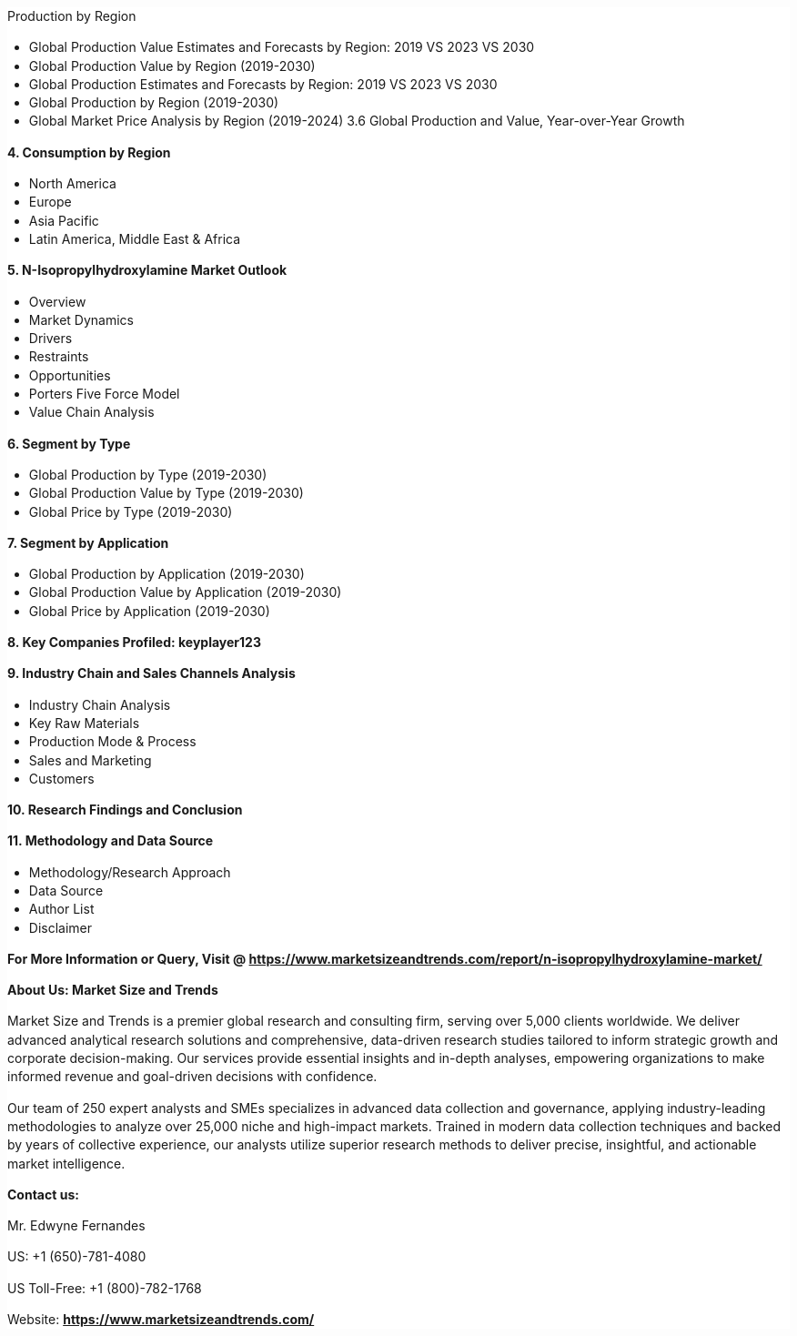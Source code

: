 Production by Region</strong></p><ul><li>Global Production Value Estimates and Forecasts by Region: 2019 VS 2023 VS 2030</li><li>Global Production Value by Region (2019-2030)</li><li>Global Production Estimates and Forecasts by Region: 2019 VS 2023 VS 2030</li><li>Global Production by Region (2019-2030)</li><li>Global Market Price Analysis by Region (2019-2024) 3.6 Global Production and Value, Year-over-Year Growth</li></ul><p><strong>4. Consumption by Region</strong></p><ul><li>North America</li><li>Europe</li><li>Asia Pacific</li><li>Latin America, Middle East &amp; Africa</li></ul><p><strong>5. N-Isopropylhydroxylamine Market Outlook</strong></p><ul><li>Overview</li><li>Market Dynamics</li><li>Drivers</li><li>Restraints</li><li>Opportunities</li><li>Porters Five Force Model</li><li>Value Chain Analysis&nbsp;</li></ul><p><strong>6. Segment by Type</strong></p><ul><li>Global Production by Type (2019-2030)</li><li>Global Production Value by Type (2019-2030)</li><li>Global Price by Type (2019-2030)</li></ul><p><strong>7. Segment by Application</strong></p><ul><li>Global Production by Application (2019-2030)</li><li>Global Production Value by Application (2019-2030)</li><li>Global Price by Application (2019-2030)</li></ul><p><strong>8. Key Companies Profiled: keyplayer123</strong></p><p><strong>9. Industry Chain and Sales Channels Analysis</strong></p><ul><li>Industry Chain Analysis</li><li>Key Raw Materials</li><li>Production Mode &amp; Process</li><li>Sales and Marketing</li><li>Customers</li></ul><p><strong>10. Research Findings and Conclusion</strong></p><p><strong>11. Methodology and Data Source</strong></p><ul><li>Methodology/Research Approach</li><li>Data Source</li><li>Author List</li><li>Disclaimer</li></ul></p><p><strong>For More Information or Query, Visit @ <a href="https://www.marketsizeandtrends.com/report/n-isopropylhydroxylamine-market/">https://www.marketsizeandtrends.com/report/n-isopropylhydroxylamine-market/</a></strong></p><p><strong>About Us: Market Size and Trends</strong></p><p>Market Size and Trends is a premier global research and consulting firm, serving over 5,000 clients worldwide. We deliver advanced analytical research solutions and comprehensive, data-driven research studies tailored to inform strategic growth and corporate decision-making. Our services provide essential insights and in-depth analyses, empowering organizations to make informed revenue and goal-driven decisions with confidence.</p><p>Our team of 250 expert analysts and SMEs specializes in advanced data collection and governance, applying industry-leading methodologies to analyze over 25,000 niche and high-impact markets. Trained in modern data collection techniques and backed by years of collective experience, our analysts utilize superior research methods to deliver precise, insightful, and actionable market intelligence.</p><p><strong>Contact us:</strong></p><p>Mr. Edwyne Fernandes</p><p>US: +1 (650)-781-4080</p><p>US Toll-Free: +1 (800)-782-1768</p><p>Website: <strong><a href="https://www.marketsizeandtrends.com/">https://www.marketsizeandtrends.com/</a></strong></p>
